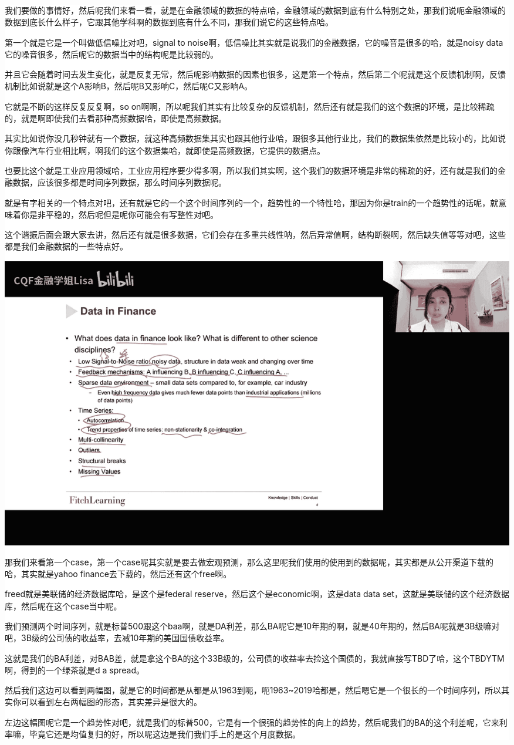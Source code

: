 我们要做的事情好，然后呢我们来看一看，就是在金融领域的数据的特点哈，金融领域的数据到底有什么特别之处，那我们说呃金融领域的数据到底长什么样子，它跟其他学科啊的数据到底有什么不同，那我们说它的这些特点哈。

第一个就是它是一个叫做低信噪比对吧，signal to noise啊，低信噪比其实就是说我们的金融数据，它的噪音是很多的哈，就是noisy data它的噪音很多，然后呢它的数据当中的结构呢是比较弱的。

并且它会随着时间去发生变化，就是反复无常，然后呢影响数据的因素也很多，这是第一个特点，然后第二个呢就是这个反馈机制啊，反馈机制比如说就是这个A影响B，然后呢B又影响C，然后呢C又影响A。

它就是不断的这样反复反复啊，so on啊啊，所以呢我们其实有比较复杂的反馈机制，然后还有就是我们的这个数据的环境，是比较稀疏的，就是啊即使我们去看那种高频数据哈，即使是高频数据。

其实比如说你没几秒钟就有一个数据，就这种高频数据集其实也跟其他行业哈，跟很多其他行业比，我们的数据集依然是比较小的，比如说你跟像汽车行业相比啊，啊我们的这个数据集哈，就即使是高频数据，它提供的数据点。

也要比这个就是工业应用领域哈，工业应用程序要少得多啊，所以我们其实啊，这个我们的数据环境是非常的稀疏的好，还有就是我们的金融数据，应该很多都是时间序列数据，那么时间序列数据呢。

就是有字相关的一个特点对吧，还有就是它的一个这个时间序列的一个，趋势性的一个特性哈，那因为你是train的一个趋势性的话呢，就意味着你是非平稳的，然后呢但是呢你可能会有写整性对吧。

这个谐振后面会跟大家去讲，然后还有就是很多数据，它们会存在多重共线性呐，然后异常值啊，结构断裂啊，然后缺失值等等对吧，这些都是我们金融数据的一些特点好。



![](img/f63f0bb720e18ba688e6c041998f566c_9.png)

那我们来看第一个case，第一个case呢其实就是要去做宏观预测，那么这里呢我们使用的使用到的数据呢，其实都是从公开渠道下载的哈，其实就是yahoo finance去下载的，然后还有这个free啊。

freed就是美联储的经济数据库哈，是这个是federal reserve，然后这个是economic啊，这是data data set，这就是美联储的这个经济数据库，然后呢在这个case当中呢。

我们预测两个时间序列，就是标普500跟这个baa啊，就是DA利差，那么BA呢它是10年期的啊，就是40年期的，然后BA呢就是3B级嘛对吧，3B级的公司债的收益率，去减10年期的美国国债收益率。

这就是我们的BA利差，对BAB差，就是拿这个BA的这个33B级的，公司债的收益率去捡这个国债的，我就直接写TBD了哈，这个TBDYTM啊，得到的一个绿茶就是d a spread。

然后我们这边可以看到两幅图，就是它的时间都是从都是从1963到呃，呃1963~2019哈都是，然后嗯它是一个很长的一个时间序列，所以其实你可以看到左右两幅图的形态，其实差异是很大的。

左边这幅图呢它是一个趋势性对吧，就是我们的标普500，它是有一个很强的趋势性的向上的趋势，然后呢我们的BA的这个利差呢，它来利率嘛，毕竟它还是均值复归的好，所以呢这边是我们我们手上的是这个月度数据。
